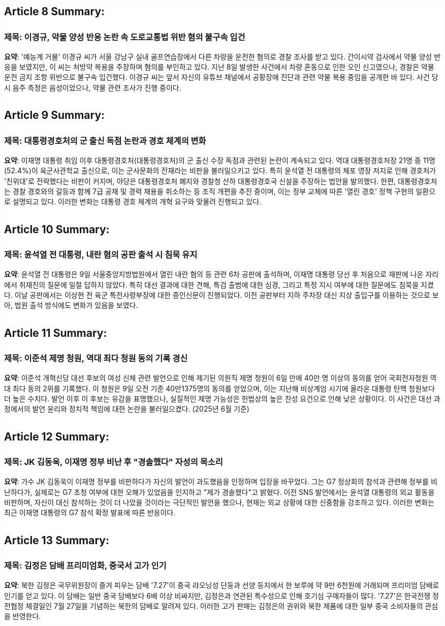 ## **Article 8 Summary**:
### 제목: 이경규, 약물 양성 반응 논란 속 도로교통법 위반 혐의 불구속 입건

**요약**:
'예능계 거물' 이경규 씨가 서울 강남구 실내 골프연습장에서 다른 차량을 운전한 혐의로 경찰 조사를 받고 있다. 간이시약 검사에서 약물 양성 반응을 보였지만, 이 씨는 처방약 복용을 주장하며 혐의를 부인하고 있다. 지난 8일 발생한 사건에서 차량 혼동으로 인한 오인 신고였으나, 경찰은 약물 운전 금지 조항 위반으로 불구속 입건했다. 이경규 씨는 앞서 자신의 유튜브 채널에서 공황장애 진단과 관련 약물 복용 중임을 공개한 바 있다. 사건 당시 음주 측정은 음성이었으나, 약물 관련 조사가 진행 중이다.

## **Article 9 Summary**:
### 제목: 대통령경호처의 군 출신 독점 논란과 경호 체계의 변화

**요약**:
이재명 대통령 취임 이후 대통령경호처(대통령경호처)의 군 출신 수장 독점과 관련된 논란이 계속되고 있다. 역대 대통령경호처장 21명 중 11명(52.4%)이 육군사관학교 출신으로, 이는 군사문화의 잔재라는 비판을 불러일으키고 있다. 특히 윤석열 전 대통령의 체포 영장 저지로 인해 경호처가 '친위대'로 전락했다는 비판이 커지며, 야당은 대통령경호처 폐지와 경찰청 산하 대통령경호국 신설을 주장하는 법안을 발의했다. 한편, 대통령경호처는 경찰 경호와의 갈등과 함께 7급 공채 및 경력 채용을 취소하는 등 조직 개편을 추진 중이며, 이는 정부 교체에 따른 '열린 경호' 정책 구현의 일환으로 설명되고 있다. 이러한 변화는 대통령 경호 체계의 개혁 요구와 맞물려 진행되고 있다.

## **Article 10 Summary**:
### 제목: 윤석열 전 대통령, 내란 혐의 공판 출석 시 침묵 유지

**요약**: 윤석열 전 대통령은 9일 서울중앙지방법원에서 열린 내란 혐의 등 관련 6차 공판에 출석하며, 이재명 대통령 당선 후 처음으로 재판에 나온 자리에서 취재진의 질문에 일절 답하지 않았다. 특히 대선 결과에 대한 견해, 특검 출범에 대한 심경, 그리고 특정 지시 여부에 대한 질문에도 침묵을 지켰다. 이날 공판에서는 이상현 전 육군 특전사령부장에 대한 증인신문이 진행되었다. 이전 공판부터 지하 주차장 대신 지상 출입구를 이용하는 것으로 보아, 법원 출석 방식에도 변화가 있음을 보였다.

## **Article 11 Summary**:
### 제목: 이준석 제명 청원, 역대 최다 청원 동의 기록 경신

**요약**: 이준석 개혁신당 대선 후보의 여성 신체 관련 발언으로 인해 제기된 의원직 제명 청원이 6일 만에 40만 명 이상의 동의를 얻어 국회전자청원 역대 최다 동의 2위를 기록했다. 이 청원은 9일 오전 기준 40만1375명의 동의를 얻었으며, 이는 지난해 비상계엄 시기에 올라온 대통령 탄핵 청원보다 더 높은 수치다. 발언 이후 이 후보는 유감을 표명했으나, 실질적인 제명 가능성은 헌법상의 높은 찬성 요건으로 인해 낮은 상황이다. 이 사건은 대선 과정에서의 발언 윤리와 정치적 책임에 대한 논란을 불러일으켰다. (2025년 6월 기준)

## **Article 12 Summary**:
### 제목: JK 김동욱, 이재명 정부 비난 후 "경솔했다" 자성의 목소리

**요약**: 가수 JK 김동욱이 이재명 정부를 비판하다가 자신의 발언이 과도했음을 인정하며 입장을 바꾸었다. 그는 G7 정상회의 참석과 관련해 정부를 비난하다가, 실제로는 G7 초청 여부에 대한 오해가 있었음을 인지하고 "제가 경솔했다"고 밝혔다. 이전 SNS 발언에서는 윤석열 대통령의 외교 활동을 비판하며, 자신이 대신 참석하는 것이 더 나았을 것이라는 극단적인 발언을 했으나, 현재는 외교 상황에 대한 신중함을 강조하고 있다. 이러한 변화는 최근 이재명 대통령의 G7 참석 확정 발표에 따른 반응이다.

## **Article 13 Summary**:
### 제목: 김정은 담배 프리미엄화, 중국서 고가 인기

**요약**: 북한 김정은 국무위원장이 즐겨 피우는 담배 '7.27'이 중국 랴오닝성 단둥과 선양 등지에서 한 보루에 약 9만 6천원에 거래되며 프리미엄 담배로 인기를 얻고 있다. 이 담배는 일반 중국 담배보다 6배 이상 비싸지만, 김정은과 연관된 특수성으로 인해 호기심 구매자들이 많다. '7.27'은 한국전쟁 정전협정 체결일인 7월 27일을 기념하는 북한의 담배로 알려져 있다. 이러한 고가 판매는 김정은의 권위와 북한 제품에 대한 일부 중국 소비자들의 관심을 반영한다.
